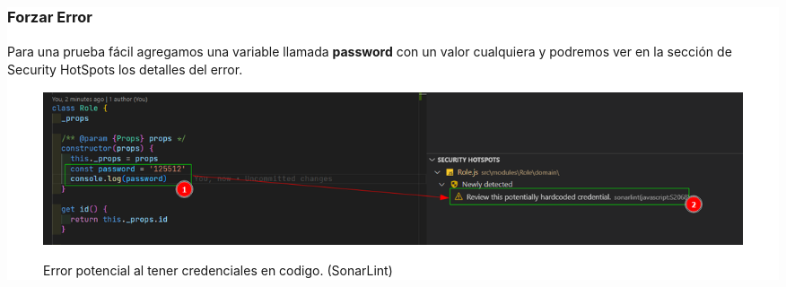 ### Forzar Error

Para una prueba fácil agregamos una variable llamada **password** con un valor cualquiera y podremos ver en la sección de Security HotSpots los detalles del error.

<figure><img src="../.gitbook/assets/image (12).png" alt=""><figcaption><p>Error potencial al tener credenciales en codigo. (SonarLint)</p></figcaption></figure>

